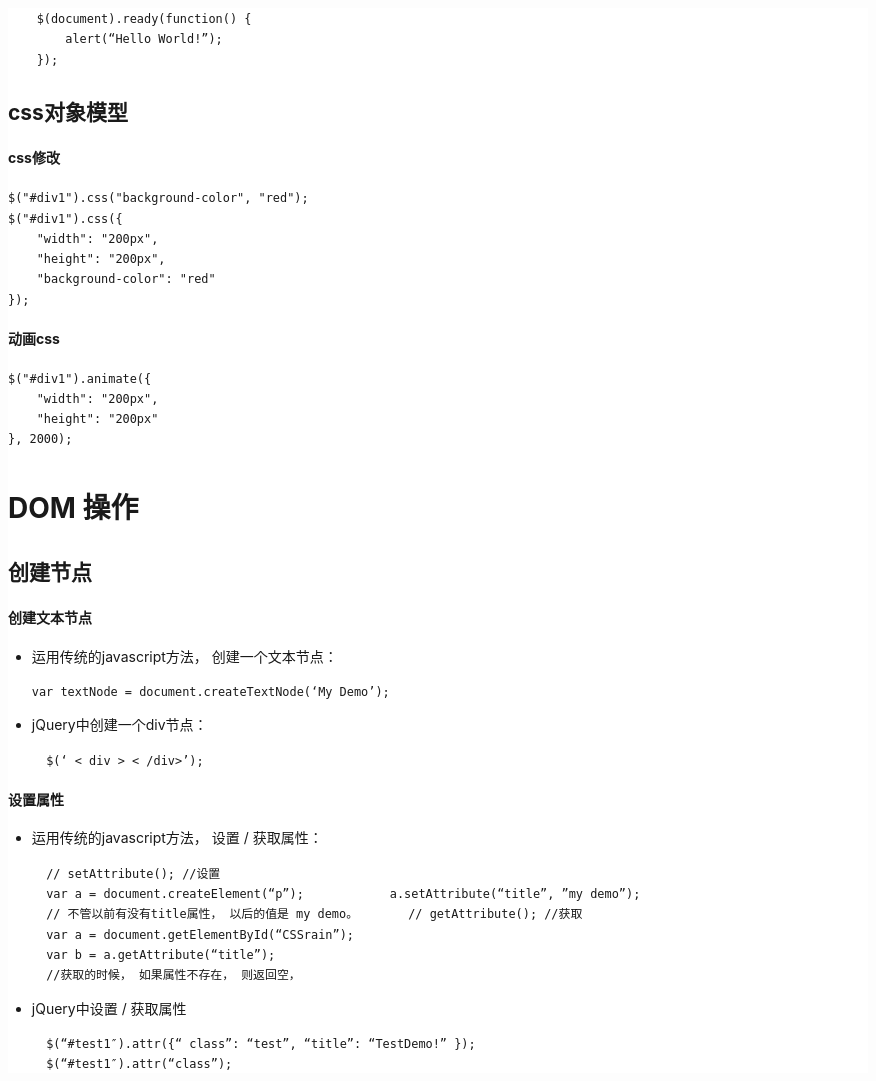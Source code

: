 		$(document).ready(function() {			
			alert(“Hello World!”);
		});
		
## css对象模型

#### css修改
	
	$("#div1").css("background-color", "red");
	$("#div1").css({
	    "width": "200px",
	    "height": "200px",
	    "background-color": "red"
	});
	
#### 动画css

	$("#div1").animate({
	    "width": "200px",
	    "height": "200px"
	}, 2000);



# DOM 操作
## 创建节点
#### 创建文本节点 

*	运用传统的javascript方法， 创建一个文本节点：

		var textNode = document.createTextNode(‘My Demo’);
		
* jQuery中创建一个div节点：

	    $(‘ < div > < /div>’);
	    
#### 设置属性

* 运用传统的javascript方法， 设置 / 获取属性：

		// setAttribute(); //设置
        var a = document.createElement(“p”); 			a.setAttribute(“title”, ”my demo”); 
        // 不管以前有没有title属性， 以后的值是 my demo。 		// getAttribute(); //获取
        var a = document.getElementById(“CSSrain”);
		var b = a.getAttribute(“title”); 
		//获取的时候， 如果属性不存在， 则返回空，

* jQuery中设置 / 获取属性

		$(“#test1″).attr({“ class”: “test”, “title”: “TestDemo!” }); 
		$(“#test1″).attr(“class”);




